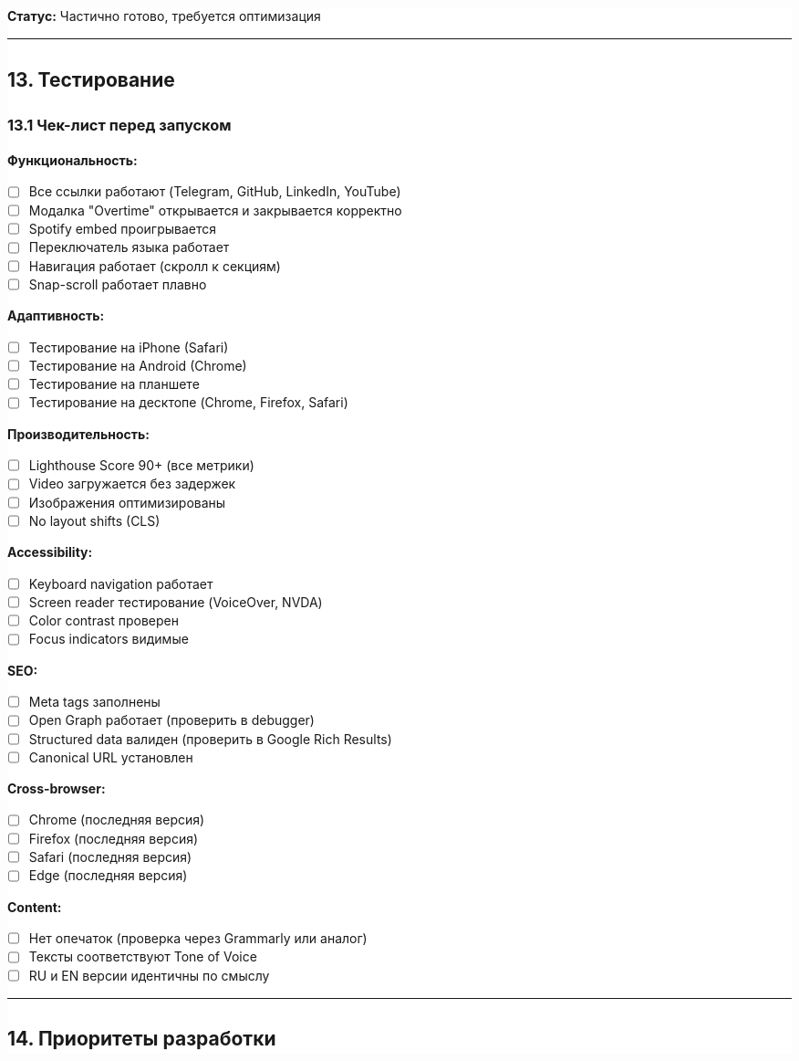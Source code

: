 **Статус:** Частично готово, требуется оптимизация

---

## 13. Тестирование

### 13.1 Чек-лист перед запуском

**Функциональность:**
- [ ] Все ссылки работают (Telegram, GitHub, LinkedIn, YouTube)
- [ ] Модалка "Overtime" открывается и закрывается корректно
- [ ] Spotify embed проигрывается
- [ ] Переключатель языка работает
- [ ] Навигация работает (скролл к секциям)
- [ ] Snap-scroll работает плавно

**Адаптивность:**
- [ ] Тестирование на iPhone (Safari)
- [ ] Тестирование на Android (Chrome)
- [ ] Тестирование на планшете
- [ ] Тестирование на десктопе (Chrome, Firefox, Safari)

**Производительность:**
- [ ] Lighthouse Score 90+ (все метрики)
- [ ] Video загружается без задержек
- [ ] Изображения оптимизированы
- [ ] No layout shifts (CLS)

**Accessibility:**
- [ ] Keyboard navigation работает
- [ ] Screen reader тестирование (VoiceOver, NVDA)
- [ ] Color contrast проверен
- [ ] Focus indicators видимые

**SEO:**
- [ ] Meta tags заполнены
- [ ] Open Graph работает (проверить в debugger)
- [ ] Structured data валиден (проверить в Google Rich Results)
- [ ] Canonical URL установлен

**Cross-browser:**
- [ ] Chrome (последняя версия)
- [ ] Firefox (последняя версия)
- [ ] Safari (последняя версия)
- [ ] Edge (последняя версия)

**Content:**
- [ ] Нет опечаток (проверка через Grammarly или аналог)
- [ ] Тексты соответствуют Tone of Voice
- [ ] RU и EN версии идентичны по смыслу

---

## 14. Приоритеты разработки
